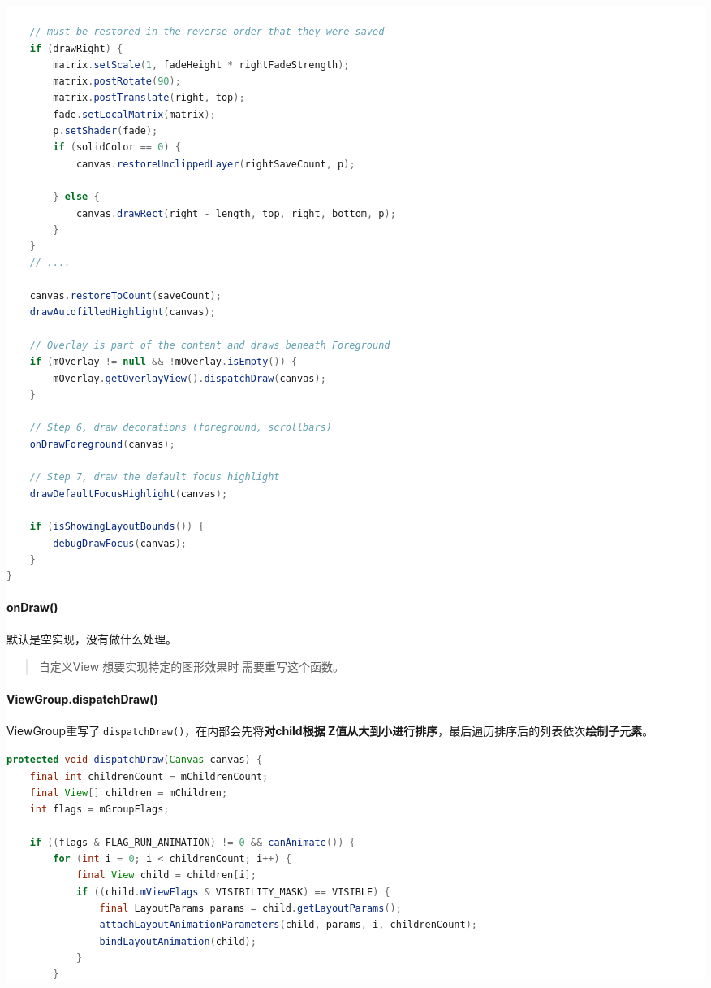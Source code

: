 ```java

    // must be restored in the reverse order that they were saved
    if (drawRight) {
        matrix.setScale(1, fadeHeight * rightFadeStrength);
        matrix.postRotate(90);
        matrix.postTranslate(right, top);
        fade.setLocalMatrix(matrix);
        p.setShader(fade);
        if (solidColor == 0) {
            canvas.restoreUnclippedLayer(rightSaveCount, p);

        } else {
            canvas.drawRect(right - length, top, right, bottom, p);
        }
    }
    // ....

    canvas.restoreToCount(saveCount);
    drawAutofilledHighlight(canvas);

    // Overlay is part of the content and draws beneath Foreground
    if (mOverlay != null && !mOverlay.isEmpty()) {
        mOverlay.getOverlayView().dispatchDraw(canvas);
    }

    // Step 6, draw decorations (foreground, scrollbars)
    onDrawForeground(canvas);

    // Step 7, draw the default focus highlight
    drawDefaultFocusHighlight(canvas);

    if (isShowingLayoutBounds()) {
        debugDrawFocus(canvas);
    }
}
```



#### onDraw()

默认是空实现，没有做什么处理。

> 自定义View 想要实现特定的图形效果时 需要重写这个函数。



#### ViewGroup.dispatchDraw()

ViewGroup重写了 `dispatchDraw()`，在内部会先将**对child根据 Z值从大到小进行排序**，最后遍历排序后的列表依次**绘制子元素**。

```java
protected void dispatchDraw(Canvas canvas) {
    final int childrenCount = mChildrenCount;
    final View[] children = mChildren;
    int flags = mGroupFlags;

    if ((flags & FLAG_RUN_ANIMATION) != 0 && canAnimate()) {
        for (int i = 0; i < childrenCount; i++) {
            final View child = children[i];
            if ((child.mViewFlags & VISIBILITY_MASK) == VISIBLE) {
                final LayoutParams params = child.getLayoutParams();
                attachLayoutAnimationParameters(child, params, i, childrenCount);
                bindLayoutAnimation(child);
            }
        }

```
